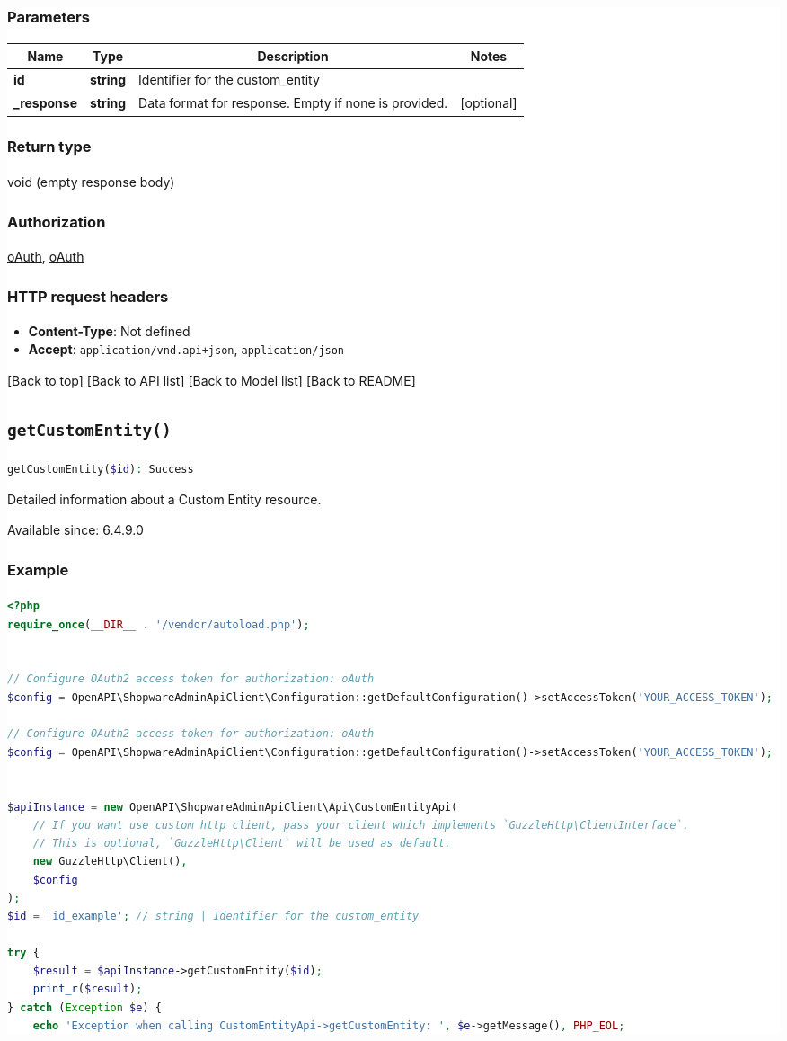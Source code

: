 ```php
```

### Parameters

Name | Type | Description  | Notes
------------- | ------------- | ------------- | -------------
 **id** | **string**| Identifier for the custom_entity |
 **_response** | **string**| Data format for response. Empty if none is provided. | [optional]

### Return type

void (empty response body)

### Authorization

[oAuth](../../README.md#oAuth), [oAuth](../../README.md#oAuth)

### HTTP request headers

- **Content-Type**: Not defined
- **Accept**: `application/vnd.api+json`, `application/json`

[[Back to top]](#) [[Back to API list]](../../README.md#endpoints)
[[Back to Model list]](../../README.md#models)
[[Back to README]](../../README.md)

## `getCustomEntity()`

```php
getCustomEntity($id): Success
```

Detailed information about a Custom Entity resource.

Available since: 6.4.9.0

### Example

```php
<?php
require_once(__DIR__ . '/vendor/autoload.php');


// Configure OAuth2 access token for authorization: oAuth
$config = OpenAPI\ShopwareAdminApiClient\Configuration::getDefaultConfiguration()->setAccessToken('YOUR_ACCESS_TOKEN');

// Configure OAuth2 access token for authorization: oAuth
$config = OpenAPI\ShopwareAdminApiClient\Configuration::getDefaultConfiguration()->setAccessToken('YOUR_ACCESS_TOKEN');


$apiInstance = new OpenAPI\ShopwareAdminApiClient\Api\CustomEntityApi(
    // If you want use custom http client, pass your client which implements `GuzzleHttp\ClientInterface`.
    // This is optional, `GuzzleHttp\Client` will be used as default.
    new GuzzleHttp\Client(),
    $config
);
$id = 'id_example'; // string | Identifier for the custom_entity

try {
    $result = $apiInstance->getCustomEntity($id);
    print_r($result);
} catch (Exception $e) {
    echo 'Exception when calling CustomEntityApi->getCustomEntity: ', $e->getMessage(), PHP_EOL;
```